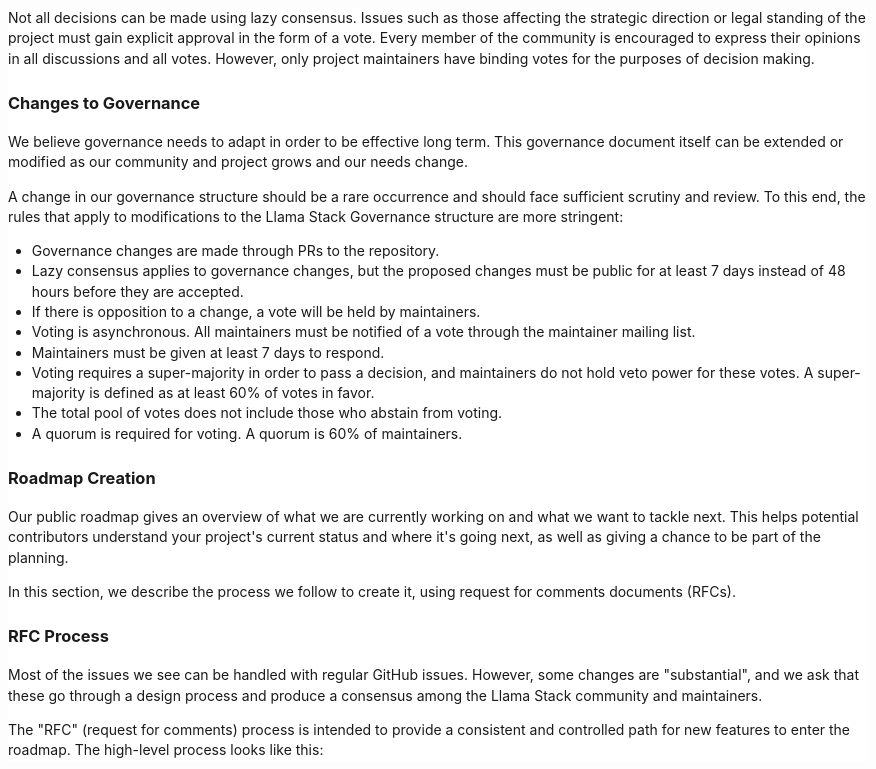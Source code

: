 Not all decisions can be made using lazy consensus. Issues such as those affecting the strategic direction or legal
standing of the project must gain explicit approval in the form of a vote. Every member of the community is encouraged
to express their opinions in all discussions and all votes. However, only project maintainers have binding votes for
the purposes of decision making.


### Changes to Governance

We believe governance needs to adapt in order to be effective long term. This governance document itself can be extended
or modified as our community and project grows and our needs change.

A change in our governance structure should be a rare occurrence and should face sufficient scrutiny and review. To
this end, the rules that apply to modifications to the Llama Stack Governance structure are more stringent:

*   Governance changes are made through PRs to the repository.
*   Lazy consensus applies to governance changes, but the proposed changes must be public for at least 7 days instead of 48 hours before they are accepted.
*   If there is opposition to a change, a vote will be held by maintainers.
*   Voting is asynchronous. All maintainers must be notified of a vote through the maintainer mailing list.
*   Maintainers must be given at least 7 days to respond.
*   Voting requires a super-majority in order to pass a decision, and maintainers do not hold veto power for these votes. A super-majority is defined as at least 60% of votes in favor.
*   The total pool of votes does not include those who abstain from voting.
*   A quorum is required for voting. A quorum is 60% of maintainers.


### Roadmap Creation

Our public roadmap gives an overview of what we are currently working on and what we want to tackle next. This
helps potential contributors understand your project's current status and where it's going next, as well as giving a
chance to be part of the planning.

In this section, we describe the process we follow to create it, using request for comments documents (RFCs).

### RFC Process

Most of the issues we see can be handled with regular GitHub issues. However, some changes are "substantial", and we
ask that these go through a design process and produce a consensus among the Llama Stack community and maintainers.

The "RFC" (request for comments) process is intended to provide a consistent and controlled path for new features to
enter the roadmap. The high-level process looks like this:
